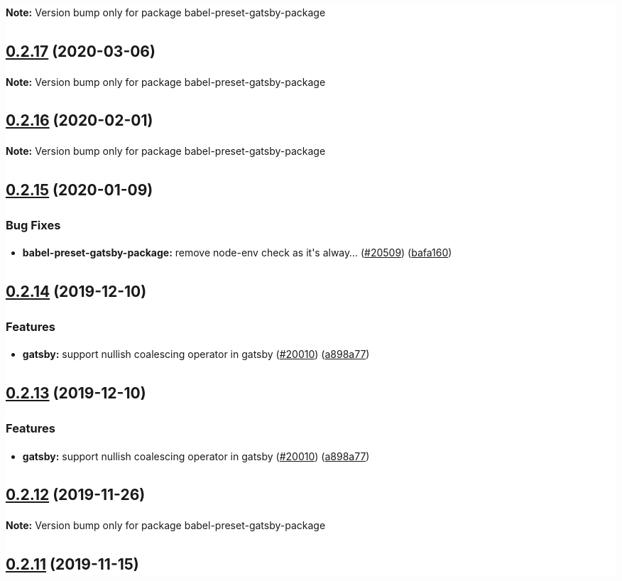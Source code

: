 **Note:** Version bump only for package babel-preset-gatsby-package

## [0.2.17](https://github.com/gatsbyjs/gatsby/compare/babel-preset-gatsby-package@0.2.16...babel-preset-gatsby-package@0.2.17) (2020-03-06)

**Note:** Version bump only for package babel-preset-gatsby-package

## [0.2.16](https://github.com/gatsbyjs/gatsby/compare/babel-preset-gatsby-package@0.2.15...babel-preset-gatsby-package@0.2.16) (2020-02-01)

**Note:** Version bump only for package babel-preset-gatsby-package

## [0.2.15](https://github.com/gatsbyjs/gatsby/compare/babel-preset-gatsby-package@0.2.14...babel-preset-gatsby-package@0.2.15) (2020-01-09)

### Bug Fixes

- **babel-preset-gatsby-package:** remove node-env check as it's alway… ([#20509](https://github.com/gatsbyjs/gatsby/issues/20509)) ([bafa160](https://github.com/gatsbyjs/gatsby/commit/bafa160))

## [0.2.14](https://github.com/gatsbyjs/gatsby/compare/babel-preset-gatsby-package@0.2.12...babel-preset-gatsby-package@0.2.14) (2019-12-10)

### Features

- **gatsby:** support nullish coalescing operator in gatsby ([#20010](https://github.com/gatsbyjs/gatsby/issues/20010)) ([a898a77](https://github.com/gatsbyjs/gatsby/commit/a898a77))

## [0.2.13](https://github.com/gatsbyjs/gatsby/compare/babel-preset-gatsby-package@0.2.12...babel-preset-gatsby-package@0.2.13) (2019-12-10)

### Features

- **gatsby:** support nullish coalescing operator in gatsby ([#20010](https://github.com/gatsbyjs/gatsby/issues/20010)) ([a898a77](https://github.com/gatsbyjs/gatsby/commit/a898a77))

## [0.2.12](https://github.com/gatsbyjs/gatsby/compare/babel-preset-gatsby-package@0.2.11...babel-preset-gatsby-package@0.2.12) (2019-11-26)

**Note:** Version bump only for package babel-preset-gatsby-package

## [0.2.11](https://github.com/gatsbyjs/gatsby/compare/babel-preset-gatsby-package@0.2.10...babel-preset-gatsby-package@0.2.11) (2019-11-15)
